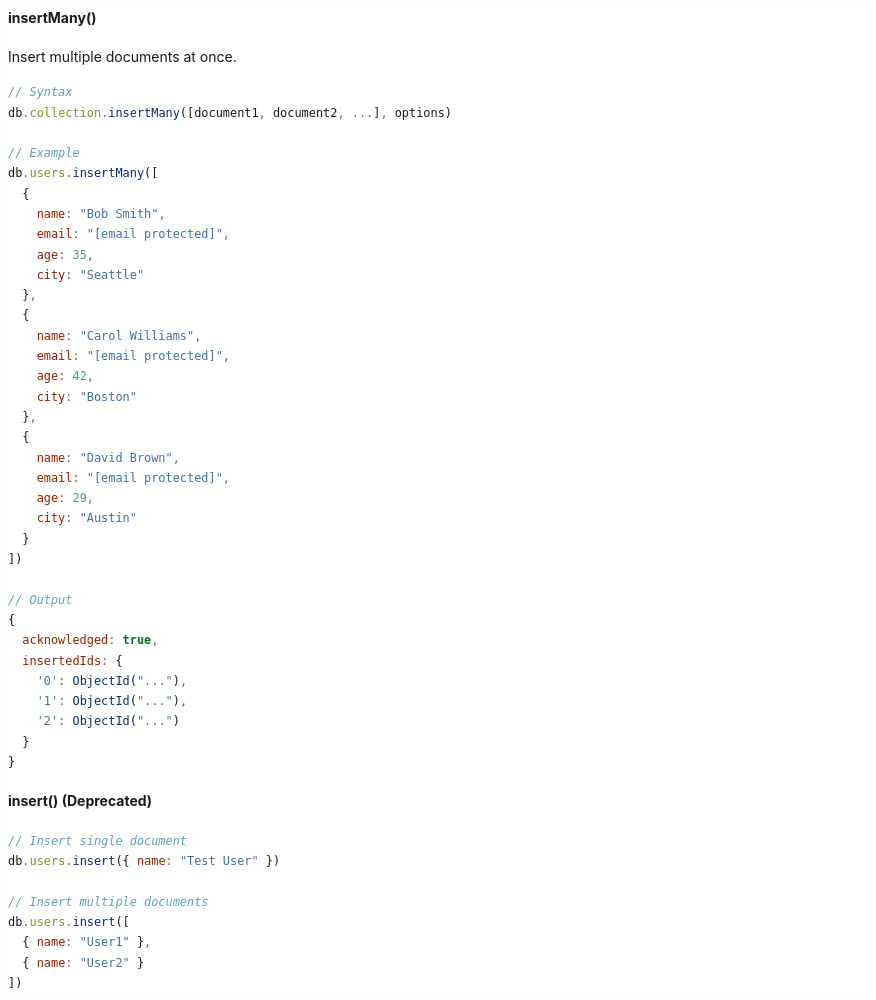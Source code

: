 #### insertMany()

Insert multiple documents at once.

```javascript
// Syntax
db.collection.insertMany([document1, document2, ...], options)

// Example
db.users.insertMany([
  {
    name: "Bob Smith",
    email: "[email protected]",
    age: 35,
    city: "Seattle"
  },
  {
    name: "Carol Williams",
    email: "[email protected]",
    age: 42,
    city: "Boston"
  },
  {
    name: "David Brown",
    email: "[email protected]",
    age: 29,
    city: "Austin"
  }
])

// Output
{
  acknowledged: true,
  insertedIds: {
    '0': ObjectId("..."),
    '1': ObjectId("..."),
    '2': ObjectId("...")
  }
}
```

#### insert() (Deprecated)

```javascript
// Insert single document
db.users.insert({ name: "Test User" })

// Insert multiple documents
db.users.insert([
  { name: "User1" },
  { name: "User2" }
])
```
